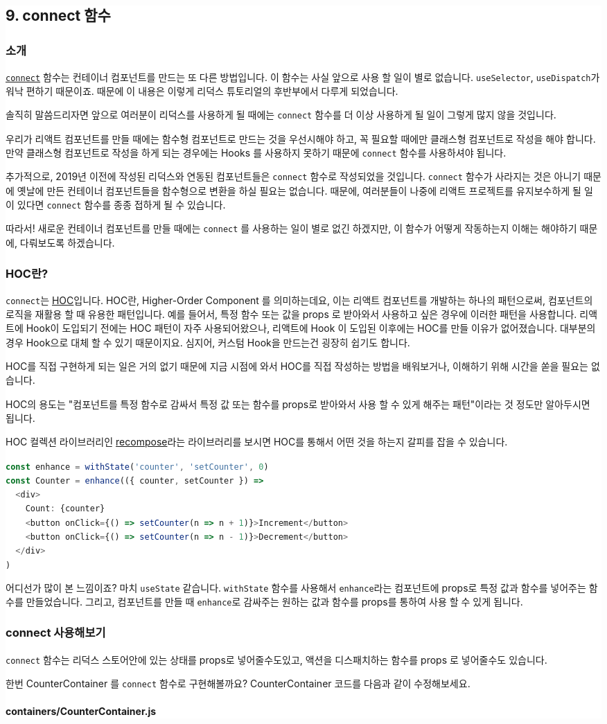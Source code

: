 ## 9. connect 함수


### 소개

[`connect`](https://react-redux.js.org/api/connect) 함수는 컨테이너 컴포넌트를 만드는 또 다른 방법입니다. 이 함수는 사실 앞으로 사용 할 일이 별로 없습니다. `useSelector`, `useDispatch`가 워낙 편하기 때문이죠. 때문에 이 내용은 이렇게 리덕스 튜토리얼의 후반부에서 다루게 되었습니다.

솔직히 말씀드리자면 앞으로 여러분이 리덕스를 사용하게 될 때에는 `connect` 함수를 더 이상 사용하게 될 일이 그렇게 많지 않을 것입니다.

우리가 리액트 컴포넌트를 만들 때에는 함수형 컴포넌트로 만드는 것을 우선시해야 하고, 꼭 필요할 때에만 클래스형 컴포넌트로 작성을 해야 합니다. 만약 클래스형 컴포넌트로 작성을 하게 되는 경우에는 Hooks 를 사용하지 못하기 때문에 `connect` 함수를 사용하셔야 됩니다.

추가적으로, 2019년 이전에 작성된 리덕스와 연동된 컴포넌트들은 `connect` 함수로 작성되었을 것입니다. `connect` 함수가 사라지는 것은 아니기 때문에 옛날에 만든 컨테이너 컴포넌트들을 함수형으로 변환을 하실 필요는 없습니다. 때문에, 여러분들이 나중에 리액트 프로젝트를 유지보수하게 될 일이 있다면 `connect` 함수를 종종 접하게 될 수 있습니다.

따라서! 새로운 컨테이너 컴포넌트를 만들 때에는 `connect` 를 사용하는 일이 별로 없긴 하겠지만, 이 함수가 어떻게 작동하는지 이해는 해야하기 때문에, 다뤄보도록 하겠습니다.

### HOC란?

`connect`는 [HOC](https://velopert.com/3537)입니다. HOC란, Higher-Order Component 를 의미하는데요, 이는 리액트 컴포넌트를 개발하는 하나의 패턴으로써, 컴포넌트의 로직을 재활용 할 때 유용한 패턴입니다. 예를 들어서, 특정 함수 또는 값을 props 로 받아와서 사용하고 싶은 경우에 이러한 패턴을 사용합니다. 리액트에 Hook이 도입되기 전에는 HOC 패턴이 자주 사용되어왔으나, 리액트에 Hook 이 도입된 이후에는 HOC를 만들 이유가 없어졌습니다. 대부분의 경우 Hook으로 대체 할 수 있기 때문이지요. 심지어, 커스텀 Hook을 만드는건 굉장히 쉽기도 합니다.

HOC를 직접 구현하게 되는 일은 거의 없기 때문에 지금 시점에 와서 HOC를 직접 작성하는 방법을 배워보거나, 이해하기 위해 시간을 쏟을 필요는 없습니다.

HOC의 용도는 "컴포넌트를 특정 함수로 감싸서 특정 값 또는 함수를 props로 받아와서 사용 할 수 있게 해주는 패턴"이라는 것 정도만 알아두시면 됩니다.

HOC 컬렉션 라이브러리인 [recompose](https://github.com/acdlite/recompose)라는 라이브러리를 보시면 HOC를 통해서 어떤 것을 하는지 갈피를 잡을 수 있습니다.

```javascript
const enhance = withState('counter', 'setCounter', 0)
const Counter = enhance(({ counter, setCounter }) =>
  <div>
    Count: {counter}
    <button onClick={() => setCounter(n => n + 1)}>Increment</button>
    <button onClick={() => setCounter(n => n - 1)}>Decrement</button>
  </div>
)
```

어디선가 많이 본 느낌이죠? 마치 `useState` 같습니다. `withState` 함수를 사용해서 `enhance`라는 컴포넌트에 props로 특정 값과 함수를 넣어주는 함수를 만들었습니다. 그리고, 컴포넌트를 만들 때 `enhance`로 감싸주는 원하는 값과 함수를 props를 통하여 사용 할 수 있게 됩니다.

### connect 사용해보기

`connect` 함수는 리덕스 스토어안에 있는 상태를 props로 넣어줄수도있고, 액션을 디스패치하는 함수를 props 로 넣어줄수도 있습니다.

한번 CounterContainer 를 `connect` 함수로 구현해볼까요? CounterContainer 코드를 다음과 같이 수정해보세요.

#### containers/CounterContainer.js
